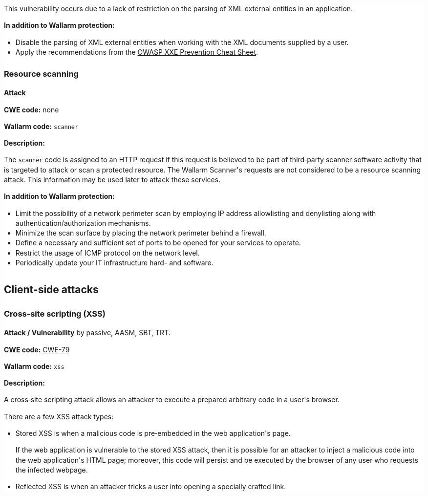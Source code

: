 This vulnerability occurs due to a lack of restriction on the parsing of XML external entities in an application.

**In addition to Wallarm protection:**

*   Disable the parsing of XML external entities when working with the XML documents supplied by a user.
*   Apply the recommendations from the [OWASP XXE Prevention Cheat Sheet][link-owasp-xxe-cheatsheet].

### Resource scanning

**Attack**

**CWE code:** none

**Wallarm code:** `scanner`

**Description:**    

The `scanner` code is assigned to an HTTP request if this request is believed to be part of third‑party scanner software activity that is targeted to attack or scan a protected resource. The Wallarm Scanner's requests are not considered to be a resource scanning attack. This information may be used later to attack these services.

**In addition to Wallarm protection:**

*   Limit the possibility of a network perimeter scan by employing IP address allowlisting and denylisting along with authentication/authorization mechanisms.
*   Minimize the scan surface by placing the network perimeter behind a firewall.
*   Define a necessary and sufficient set of ports to be opened for your services to operate.
*   Restrict the usage of ICMP protocol on the network level.
*   Periodically update your IT infrastructure hard- and software.

## Client-side attacks

### Cross‑site scripting (XSS)

**Attack / Vulnerability** [by](#vulnerability-types) passive, AASM, SBT, TRT.

**CWE code:** [CWE-79][cwe-79]

**Wallarm code:** `xss`

**Description:**

A cross‑site scripting attack allows an attacker to execute a prepared arbitrary code in a user's browser.

There are a few XSS attack types:

*   Stored XSS is when a malicious code is pre‑embedded in the web application's page.

    If the web application is vulnerable to the stored XSS attack, then it is possible for an attacker to inject a malicious code into the web application's HTML page; moreover, this code will persist and be executed by the browser of any user who requests the infected webpage.
    
*   Reflected XSS is when an attacker tricks a user into opening a specially crafted link.      


[cwe-20]:   https://cwe.mitre.org/data/definitions/20.html
[cwe-22]:   https://cwe.mitre.org/data/definitions/22.html
[cwe-78]:   https://cwe.mitre.org/data/definitions/78.html
[cwe-79]:   https://cwe.mitre.org/data/definitions/79.html
[cwe-88]:   https://cwe.mitre.org/data/definitions/88.html
[cwe-89]:   https://cwe.mitre.org/data/definitions/89.html
[cwe-90]:   https://cwe.mitre.org/data/definitions/90.html
[cwe-93]:   https://cwe.mitre.org/data/definitions/93.html
[cwe-94]:   https://cwe.mitre.org/data/definitions/94.html
[cwe-113]:  https://cwe.mitre.org/data/definitions/113.html
[cwe-96]:   https://cwe.mitre.org/data/definitions/96.html
[cwe-97]:   https://cwe.mitre.org/data/definitions/97.html
[cwe-150]:  https://cwe.mitre.org/data/definitions/150.html
[cwe-159]:  https://cwe.mitre.org/data/definitions/159.html
[cwe-200]:  https://cwe.mitre.org/data/definitions/200.html
[cwe-209]:  https://cwe.mitre.org/data/definitions/209.html
[cwe-215]:  https://cwe.mitre.org/data/definitions/215.html
[cwe-288]:  https://cwe.mitre.org/data/definitions/288.html
[cwe-307]:  https://cwe.mitre.org/data/definitions/307.html
[cwe-352]:  https://cwe.mitre.org/data/definitions/352.html
[cwe-409]:  https://cwe.mitre.org/data/definitions/409.html
[cwe-425]:  https://cwe.mitre.org/data/definitions/425.html
[cwe-444]:  https://cwe.mitre.org/data/definitions/444.html
[cwe-511]:  https://cwe.mitre.org/data/definitions/511.html
[cwe-521]:  https://cwe.mitre.org/data/definitions/521.html
[cwe-538]:  https://cwe.mitre.org/data/definitions/538.html
[cwe-541]:  https://cwe.mitre.org/data/definitions/541.html
[cwe-548]:  https://cwe.mitre.org/data/definitions/548.html
[CWE-598]:  https://cwe.mitre.org/data/definitions/598.html
[cwe-601]:  https://cwe.mitre.org/data/definitions/601.html
[cwe-611]:  https://cwe.mitre.org/data/definitions/611.html
[cwe-776]:  https://cwe.mitre.org/data/definitions/776.html
[cwe-799]:  https://cwe.mitre.org/data/definitions/799.html
[cwe-639]:  https://cwe.mitre.org/data/definitions/639.html
[cwe-918]:  https://cwe.mitre.org/data/definitions/918.html
[cwe-943]:  https://cwe.mitre.org/data/definitions/943.html
[cwe-1270]: https://cwe.mitre.org/data/definitions/1270.html
[cwe-1294]: https://cwe.mitre.org/data/definitions/1294.html
[cwe-937]:  https://cwe.mitre.org/data/definitions/937.html
[cwe-1035]: https://cwe.mitre.org/data/definitions/1035.html
[cwe-1104]: https://cwe.mitre.org/data/definitions/1104.html
[link-cwe]: https://cwe.mitre.org/
[link-owasp-xxe-cheatsheet]:                https://cheatsheetseries.owasp.org/cheatsheets/XML_External_Entity_Prevention_Cheat_Sheet.html
[link-owasp-xss-cheatsheet]:                https://cheatsheetseries.owasp.org/cheatsheets/Cross_Site_Scripting_Prevention_Cheat_Sheet.html
[link-owasp-idor-cheatsheet]:               https://cheatsheetseries.owasp.org/cheatsheets/Insecure_Direct_Object_Reference_Prevention_Cheat_Sheet.html
[link-owasp-ssrf-cheatsheet]:               https://cheatsheetseries.owasp.org/cheatsheets/Server_Side_Request_Forgery_Prevention_Cheat_Sheet.html
[link-owasp-auth-cheatsheet]:               https://cheatsheetseries.owasp.org/cheatsheets/Authentication_Cheat_Sheet.html
[link-owasp-ldapi-cheatsheet]:              https://cheatsheetseries.owasp.org/cheatsheets/LDAP_Injection_Prevention_Cheat_Sheet.html
[link-owasp-sqli-cheatsheet]:               https://cheatsheetseries.owasp.org/cheatsheets/SQL_Injection_Prevention_Cheat_Sheet.html
[link-owasp-inputval-cheatsheet]:           https://cheatsheetseries.owasp.org/cheatsheets/Input_Validation_Cheat_Sheet.html
[link-ptrav-mitigation]:                    https://owasp.org/www-community/attacks/Path_Traversal
[link-wl-process-time-limit-directive]:     admin-en/configure-parameters-en.md#wallarm_process_time_limit
[doc-vpatch]:   user-guides/rules/vpatch-rule.md
[anchor-brute]: #brute-force-attack
[anchor-rce]:   #remote-code-execution-rce
[anchor-ssrf]:  #serverside-request-forgery-ssrf
[link-imap-wiki]:                                https://en.wikipedia.org/wiki/Internet_Message_Access_Protocol
[link-smtp-wiki]:                                https://en.wikipedia.org/wiki/Simple_Mail_Transfer_Protocol
[ssi-wiki]:     https://en.wikipedia.org/wiki/Server_Side_Includes
[link-owasp-csrf-cheatsheet]:               https://cheatsheetseries.owasp.org/cheatsheets/Cross-Site_Request_Forgery_Prevention_Cheat_Sheet.html